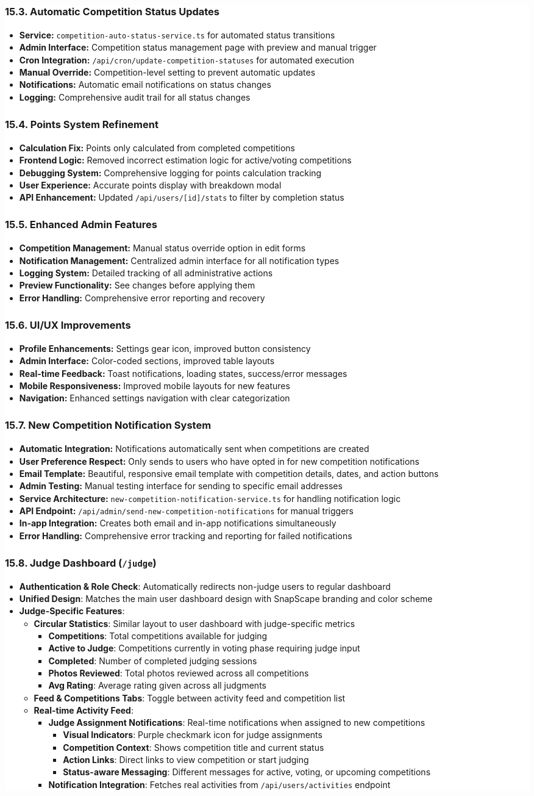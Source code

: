 ### 15.3. Automatic Competition Status Updates
*   **Service:** `competition-auto-status-service.ts` for automated status transitions
*   **Admin Interface:** Competition status management page with preview and manual trigger
*   **Cron Integration:** `/api/cron/update-competition-statuses` for automated execution
*   **Manual Override:** Competition-level setting to prevent automatic updates
*   **Notifications:** Automatic email notifications on status changes
*   **Logging:** Comprehensive audit trail for all status changes

### 15.4. Points System Refinement
*   **Calculation Fix:** Points only calculated from completed competitions
*   **Frontend Logic:** Removed incorrect estimation logic for active/voting competitions
*   **Debugging System:** Comprehensive logging for points calculation tracking
*   **User Experience:** Accurate points display with breakdown modal
*   **API Enhancement:** Updated `/api/users/[id]/stats` to filter by completion status

### 15.5. Enhanced Admin Features
*   **Competition Management:** Manual status override option in edit forms
*   **Notification Management:** Centralized admin interface for all notification types
*   **Logging System:** Detailed tracking of all administrative actions
*   **Preview Functionality:** See changes before applying them
*   **Error Handling:** Comprehensive error reporting and recovery

### 15.6. UI/UX Improvements
*   **Profile Enhancements:** Settings gear icon, improved button consistency
*   **Admin Interface:** Color-coded sections, improved table layouts
*   **Real-time Feedback:** Toast notifications, loading states, success/error messages
*   **Mobile Responsiveness:** Improved mobile layouts for new features
*   **Navigation:** Enhanced settings navigation with clear categorization

### 15.7. New Competition Notification System
*   **Automatic Integration:** Notifications automatically sent when competitions are created
*   **User Preference Respect:** Only sends to users who have opted in for new competition notifications
*   **Email Template:** Beautiful, responsive email template with competition details, dates, and action buttons
*   **Admin Testing:** Manual testing interface for sending to specific email addresses
*   **Service Architecture:** `new-competition-notification-service.ts` for handling notification logic
*   **API Endpoint:** `/api/admin/send-new-competition-notifications` for manual triggers
*   **In-app Integration:** Creates both email and in-app notifications simultaneously
*   **Error Handling:** Comprehensive error tracking and reporting for failed notifications

### 15.8. Judge Dashboard (`/judge`)
*   **Authentication & Role Check**: Automatically redirects non-judge users to regular dashboard
*   **Unified Design**: Matches the main user dashboard design with SnapScape branding and color scheme
*   **Judge-Specific Features**:
    *   **Circular Statistics**: Similar layout to user dashboard with judge-specific metrics
        *   **Competitions**: Total competitions available for judging
        *   **Active to Judge**: Competitions currently in voting phase requiring judge input
        *   **Completed**: Number of completed judging sessions
        *   **Photos Reviewed**: Total photos reviewed across all competitions
        *   **Avg Rating**: Average rating given across all judgments
    *   **Feed & Competitions Tabs**: Toggle between activity feed and competition list
    *   **Real-time Activity Feed**: 
        *   **Judge Assignment Notifications**: Real-time notifications when assigned to new competitions
            *   **Visual Indicators**: Purple checkmark icon for judge assignments
            *   **Competition Context**: Shows competition title and current status
            *   **Action Links**: Direct links to view competition or start judging
            *   **Status-aware Messaging**: Different messages for active, voting, or upcoming competitions
        *   **Notification Integration**: Fetches real activities from `/api/users/activities` endpoint
